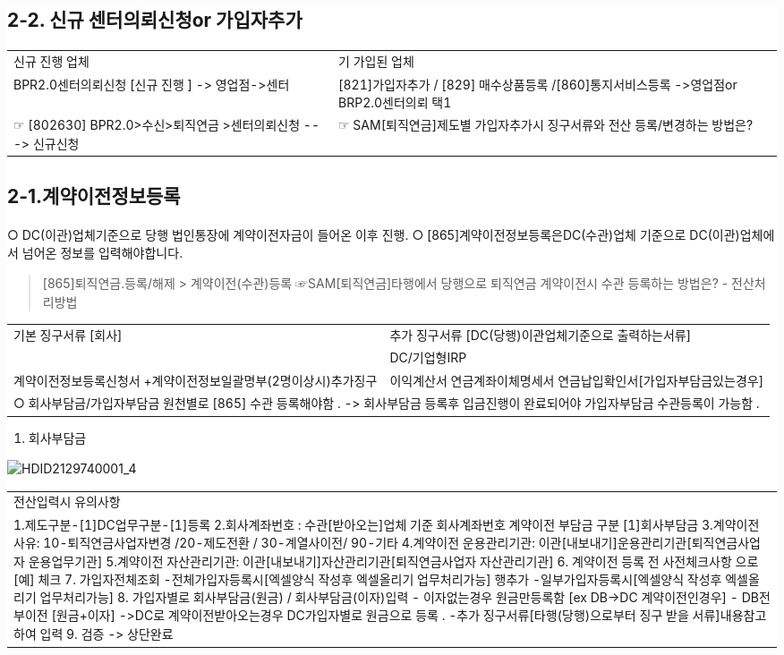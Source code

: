 

## 2-2. 신규 센터의뢰신청or 가입자추가

<table><tbody><tr>
<td>
신규 진행 업체</td>
<td>
기 가입된 업체</td></tr><tr>
<td>BPR2.0센터의뢰신청 [신규 진행 ]
-> 영업점->센터</td>
<td>[821]가입자추가 / [829] 매수상품등록 /[860]통지서비스등록
->영업점or BRP2.0센터의뢰 택1</td></tr><tr>
<td>☞ [802630] BPR2.0>수신>퇴직연금
>센터의뢰신청 ---> 신규신청</td>
<td>☞ SAM[퇴직연금]제도별 가입자추가시 징구서류와 전산 등록/변경하는 방법은?</td></tr></tbody>
</table>


## 2-1.계약이전정보등록
○ DC(이관)업체기준으로 당행 법인통장에 계약이전자금이 들어온 이후 진행.
○ [865]계약이전정보등록은DC(수관)업체 기준으로 DC(이관)업체에서 넘어온 정보를 입력해야합니다.
> [865]퇴직연금.등록/해제 > 계약이전(수관)등록
☞SAM[퇴직연금]타행에서 당행으로 퇴직연금 계약이전시 수관 등록하는 방법은? - 전산처리방법

<table><tbody><tr>
<td rowspan="2">
기본 징구서류 [회사]</td>
<td>추가 징구서류
[DC(당행)이관업체기준으로 출력하는서류]</td></tr><tr>
<td>
DC/기업형IRP</td></tr><tr>
<td>계약이전정보등록신청서
+계약이전정보일괄명부(2명이상시)추가징구</td>
<td>이익계산서
연금계좌이체명세서
연금납입확인서[가입자부담금있는경우]</td></tr><tr>
<td colspan="2">○ 회사부담금/가입자부담금 원천별로 [865] 수관 등록해야함 .
-> 회사부담금 등록후 입금진행이 완료되어야 가입자부담금 수관등록이 가능함 .</td></tr></tbody>
</table>


1. 회사부담금

![HDID2129740001_4](HDID2129740001_4.jpg)


<table><tbody><tr>
<td>
전산입력시 유의사항</td></tr><tr>
<td>1.제도구분-[1]DC업무구분-[1]등록
2.회사계좌번호 : 수관[받아오는]업체 기준 회사계좌번호
계약이전 부담금 구분 [1]회사부담금
3.계약이전사유: 10-퇴직연금사업자변경 /20-제도전환 / 30-계열사이전/ 90-기타
4.계약이전 운용관리기관: 이관[내보내기]운용관리기관[퇴직연금사업자 운용업무기관]
5.계약이전 자산관리기관: 이관[내보내기]자산관리기관[퇴직연금사업자 자산관리기관]
6. 계약이전 등록 전 사전체크사항 으로 [예] 체크
7. 가입자전체조회 -전체가입자등록시[엑셀양식 작성후 엑셀올리기 업무처리가능]
행추가 -일부가입자등록시[엑셀양식 작성후 엑셀올리기 업무처리가능]
8. 가입자별로 회사부담금(원금) / 회사부담금(이자)입력
- 이자없는경우 원금만등록함 [ex DB->DC 계약이전인경우]
- DB전부이전 [원금+이자] ->DC로 계약이전받아오는경우 DC가입자별로 원금으로 등록 .
-추가 징구서류[타행(당행)으로부터 징구 받을 서류]내용참고하여 입력
9. 검증 -> 상단완료</td></tr></tbody>
</table>
